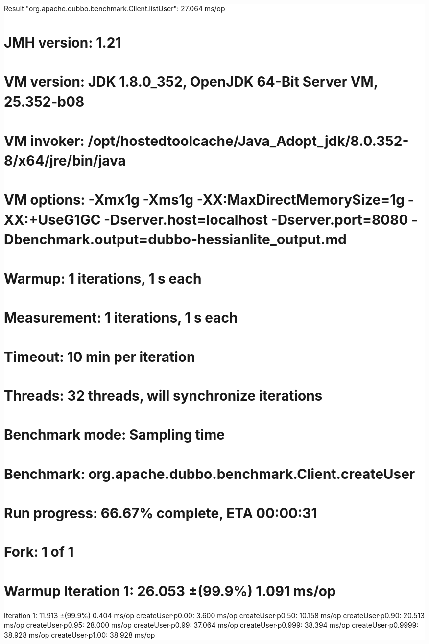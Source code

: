 
Result "org.apache.dubbo.benchmark.Client.listUser":
  27.064 ms/op


# JMH version: 1.21
# VM version: JDK 1.8.0_352, OpenJDK 64-Bit Server VM, 25.352-b08
# VM invoker: /opt/hostedtoolcache/Java_Adopt_jdk/8.0.352-8/x64/jre/bin/java
# VM options: -Xmx1g -Xms1g -XX:MaxDirectMemorySize=1g -XX:+UseG1GC -Dserver.host=localhost -Dserver.port=8080 -Dbenchmark.output=dubbo-hessianlite_output.md
# Warmup: 1 iterations, 1 s each
# Measurement: 1 iterations, 1 s each
# Timeout: 10 min per iteration
# Threads: 32 threads, will synchronize iterations
# Benchmark mode: Sampling time
# Benchmark: org.apache.dubbo.benchmark.Client.createUser

# Run progress: 66.67% complete, ETA 00:00:31
# Fork: 1 of 1
# Warmup Iteration   1: 26.053 ±(99.9%) 1.091 ms/op
Iteration   1: 11.913 ±(99.9%) 0.404 ms/op
                 createUser·p0.00:   3.600 ms/op
                 createUser·p0.50:   10.158 ms/op
                 createUser·p0.90:   20.513 ms/op
                 createUser·p0.95:   28.000 ms/op
                 createUser·p0.99:   37.064 ms/op
                 createUser·p0.999:  38.394 ms/op
                 createUser·p0.9999: 38.928 ms/op
                 createUser·p1.00:   38.928 ms/op
